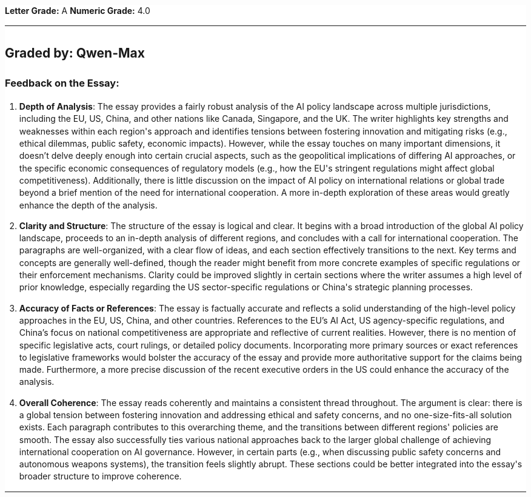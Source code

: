 **Letter Grade:** A
**Numeric Grade:** 4.0

---

## Graded by: Qwen-Max

### Feedback on the Essay:

1. **Depth of Analysis**:
   The essay provides a fairly robust analysis of the AI policy landscape across multiple jurisdictions, including the EU, US, China, and other nations like Canada, Singapore, and the UK. The writer highlights key strengths and weaknesses within each region's approach and identifies tensions between fostering innovation and mitigating risks (e.g., ethical dilemmas, public safety, economic impacts). However, while the essay touches on many important dimensions, it doesn’t delve deeply enough into certain crucial aspects, such as the geopolitical implications of differing AI approaches, or the specific economic consequences of regulatory models (e.g., how the EU's stringent regulations might affect global competitiveness). Additionally, there is little discussion on the impact of AI policy on international relations or global trade beyond a brief mention of the need for international cooperation. A more in-depth exploration of these areas would greatly enhance the depth of the analysis.

2. **Clarity and Structure**:
   The structure of the essay is logical and clear. It begins with a broad introduction of the global AI policy landscape, proceeds to an in-depth analysis of different regions, and concludes with a call for international cooperation. The paragraphs are well-organized, with a clear flow of ideas, and each section effectively transitions to the next. Key terms and concepts are generally well-defined, though the reader might benefit from more concrete examples of specific regulations or their enforcement mechanisms. Clarity could be improved slightly in certain sections where the writer assumes a high level of prior knowledge, especially regarding the US sector-specific regulations or China's strategic planning processes.

3. **Accuracy of Facts or References**:
   The essay is factually accurate and reflects a solid understanding of the high-level policy approaches in the EU, US, China, and other countries. References to the EU’s AI Act, US agency-specific regulations, and China’s focus on national competitiveness are appropriate and reflective of current realities. However, there is no mention of specific legislative acts, court rulings, or detailed policy documents. Incorporating more primary sources or exact references to legislative frameworks would bolster the accuracy of the essay and provide more authoritative support for the claims being made. Furthermore, a more precise discussion of the recent executive orders in the US could enhance the accuracy of the analysis.

4. **Overall Coherence**:
   The essay reads coherently and maintains a consistent thread throughout. The argument is clear: there is a global tension between fostering innovation and addressing ethical and safety concerns, and no one-size-fits-all solution exists. Each paragraph contributes to this overarching theme, and the transitions between different regions' policies are smooth. The essay also successfully ties various national approaches back to the larger global challenge of achieving international cooperation on AI governance. However, in certain parts (e.g., when discussing public safety concerns and autonomous weapons systems), the transition feels slightly abrupt. These sections could be better integrated into the essay's broader structure to improve coherence.

---
